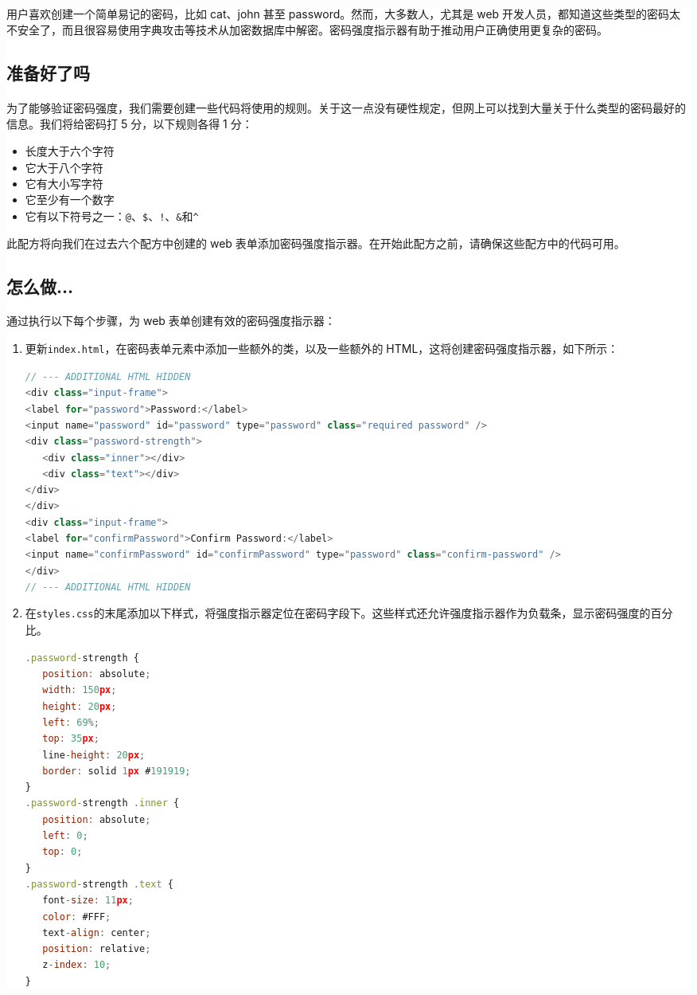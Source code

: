 用户喜欢创建一个简单易记的密码，比如 cat、john 甚至 password。然而，大多数人，尤其是 web 开发人员，都知道这些类型的密码太不安全了，而且很容易使用字典攻击等技术从加密数据库中解密。密码强度指示器有助于推动用户正确使用更复杂的密码。

## 准备好了吗

为了能够验证密码强度，我们需要创建一些代码将使用的规则。关于这一点没有硬性规定，但网上可以找到大量关于什么类型的密码最好的信息。我们将给密码打 5 分，以下规则各得 1 分：

*   长度大于六个字符
*   它大于八个字符
*   它有大小写字符
*   它至少有一个数字
*   它有以下符号之一：`@`、`$`、`!`、`&`和`^`

此配方将向我们在过去六个配方中创建的 web 表单添加密码强度指示器。在开始此配方之前，请确保这些配方中的代码可用。

## 怎么做…

通过执行以下每个步骤，为 web 表单创建有效的密码强度指示器：

1.  更新`index.html`，在密码表单元素中添加一些额外的类，以及一些额外的 HTML，这将创建密码强度指示器，如下所示：

    ```js
    // --- ADDITIONAL HTML HIDDEN
    <div class="input-frame">
    <label for="password">Password:</label>
    <input name="password" id="password" type="password" class="required password" />
    <div class="password-strength">
       <div class="inner"></div>
       <div class="text"></div>
    </div>
    </div>
    <div class="input-frame">
    <label for="confirmPassword">Confirm Password:</label>
    <input name="confirmPassword" id="confirmPassword" type="password" class="confirm-password" />
    </div>
    // --- ADDITIONAL HTML HIDDEN
    ```

2.  在`styles.css`的末尾添加以下样式，将强度指示器定位在密码字段下。这些样式还允许强度指示器作为负载条，显示密码强度的百分比。

    ```js
    .password-strength {
       position: absolute;
       width: 150px;
       height: 20px;
       left: 69%;
       top: 35px;
       line-height: 20px;
       border: solid 1px #191919;
    }
    .password-strength .inner {
       position: absolute;
       left: 0;
       top: 0;
    }
    .password-strength .text {
       font-size: 11px;
       color: #FFF;
       text-align: center;
       position: relative;
       z-index: 10;
    }
    ```
